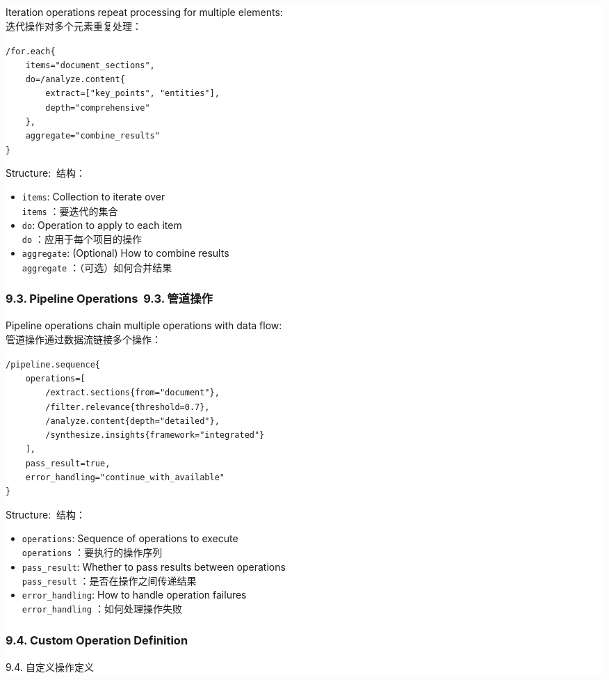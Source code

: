 Iteration operations repeat processing for multiple elements:  
迭代操作对多个元素重复处理：

```
/for.each{
    items="document_sections",
    do=/analyze.content{
        extract=["key_points", "entities"],
        depth="comprehensive"
    },
    aggregate="combine_results"
}
```

Structure:  结构：

- `items`: Collection to iterate over  
    `items` ：要迭代的集合
- `do`: Operation to apply to each item  
    `do` ：应用于每个项目的操作
- `aggregate`: (Optional) How to combine results  
    `aggregate` ：（可选）如何合并结果

### 9.3. Pipeline Operations  9.3. 管道操作

[](https://github.com/KashiwaByte/Context-Engineering-Chinese-Bilingual/blob/main/Chinese-Bilingual/NOCODE/00_foundations/04_pareto_lang.md#93-pipeline-operations)

Pipeline operations chain multiple operations with data flow:  
管道操作通过数据流链接多个操作：

```
/pipeline.sequence{
    operations=[
        /extract.sections{from="document"},
        /filter.relevance{threshold=0.7},
        /analyze.content{depth="detailed"},
        /synthesize.insights{framework="integrated"}
    ],
    pass_result=true,
    error_handling="continue_with_available"
}
```

Structure:  结构：

- `operations`: Sequence of operations to execute  
    `operations` ：要执行的操作序列
- `pass_result`: Whether to pass results between operations  
    `pass_result` ：是否在操作之间传递结果
- `error_handling`: How to handle operation failures  
    `error_handling` ：如何处理操作失败

### 9.4. Custom Operation Definition  
9.4. 自定义操作定义
